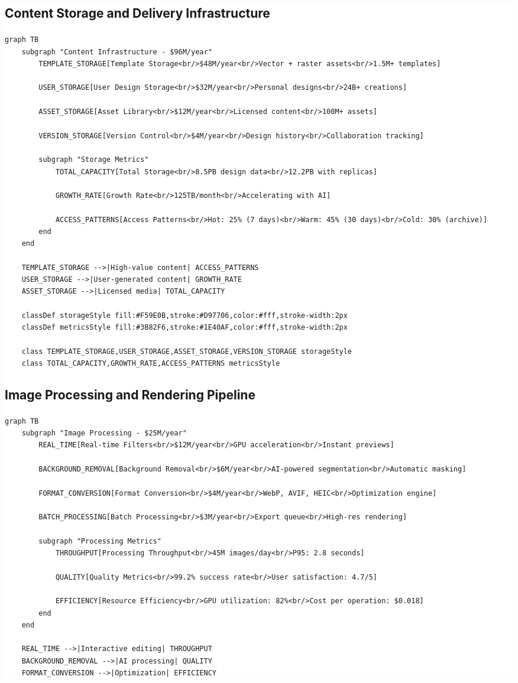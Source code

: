 ## Content Storage and Delivery Infrastructure

```mermaid
graph TB
    subgraph "Content Infrastructure - $96M/year"
        TEMPLATE_STORAGE[Template Storage<br/>$48M/year<br/>Vector + raster assets<br/>1.5M+ templates]

        USER_STORAGE[User Design Storage<br/>$32M/year<br/>Personal designs<br/>24B+ creations]

        ASSET_STORAGE[Asset Library<br/>$12M/year<br/>Licensed content<br/>100M+ assets]

        VERSION_STORAGE[Version Control<br/>$4M/year<br/>Design history<br/>Collaboration tracking]

        subgraph "Storage Metrics"
            TOTAL_CAPACITY[Total Storage<br/>8.5PB design data<br/>12.2PB with replicas]

            GROWTH_RATE[Growth Rate<br/>125TB/month<br/>Accelerating with AI]

            ACCESS_PATTERNS[Access Patterns<br/>Hot: 25% (7 days)<br/>Warm: 45% (30 days)<br/>Cold: 30% (archive)]
        end
    end

    TEMPLATE_STORAGE -->|High-value content| ACCESS_PATTERNS
    USER_STORAGE -->|User-generated content| GROWTH_RATE
    ASSET_STORAGE -->|Licensed media| TOTAL_CAPACITY

    classDef storageStyle fill:#F59E0B,stroke:#D97706,color:#fff,stroke-width:2px
    classDef metricsStyle fill:#3B82F6,stroke:#1E40AF,color:#fff,stroke-width:2px

    class TEMPLATE_STORAGE,USER_STORAGE,ASSET_STORAGE,VERSION_STORAGE storageStyle
    class TOTAL_CAPACITY,GROWTH_RATE,ACCESS_PATTERNS metricsStyle
```

## Image Processing and Rendering Pipeline

```mermaid
graph TB
    subgraph "Image Processing - $25M/year"
        REAL_TIME[Real-time Filters<br/>$12M/year<br/>GPU acceleration<br/>Instant previews]

        BACKGROUND_REMOVAL[Background Removal<br/>$6M/year<br/>AI-powered segmentation<br/>Automatic masking]

        FORMAT_CONVERSION[Format Conversion<br/>$4M/year<br/>WebP, AVIF, HEIC<br/>Optimization engine]

        BATCH_PROCESSING[Batch Processing<br/>$3M/year<br/>Export queue<br/>High-res rendering]

        subgraph "Processing Metrics"
            THROUGHPUT[Processing Throughput<br/>45M images/day<br/>P95: 2.8 seconds]

            QUALITY[Quality Metrics<br/>99.2% success rate<br/>User satisfaction: 4.7/5]

            EFFICIENCY[Resource Efficiency<br/>GPU utilization: 82%<br/>Cost per operation: $0.018]
        end
    end

    REAL_TIME -->|Interactive editing| THROUGHPUT
    BACKGROUND_REMOVAL -->|AI processing| QUALITY
    FORMAT_CONVERSION -->|Optimization| EFFICIENCY

```